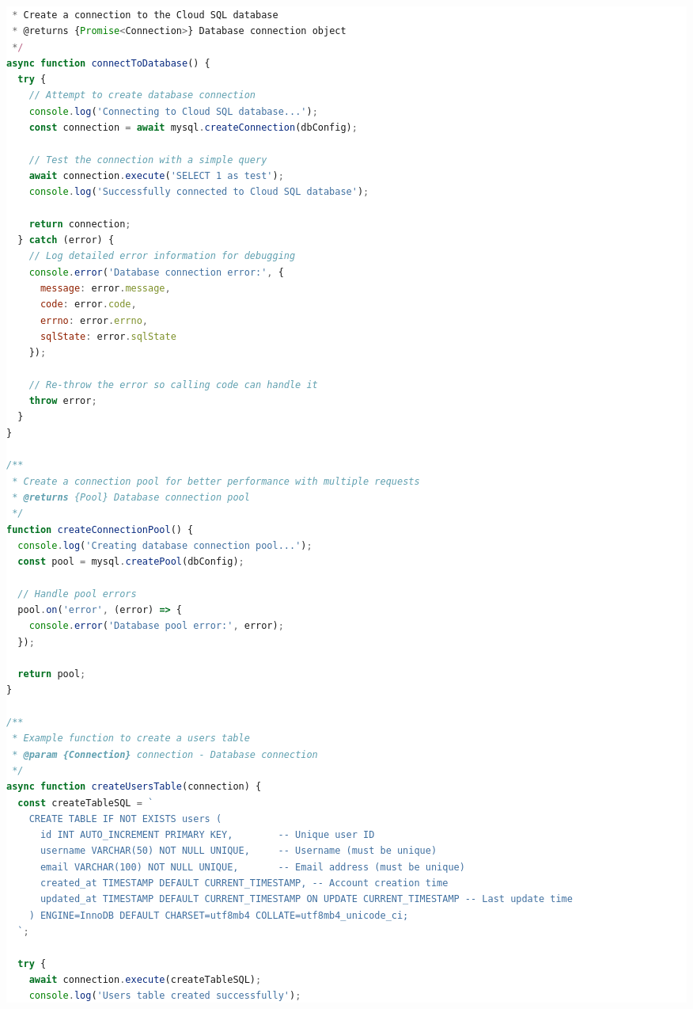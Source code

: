```javascript
 * Create a connection to the Cloud SQL database
 * @returns {Promise<Connection>} Database connection object
 */
async function connectToDatabase() {
  try {
    // Attempt to create database connection
    console.log('Connecting to Cloud SQL database...');
    const connection = await mysql.createConnection(dbConfig);
    
    // Test the connection with a simple query
    await connection.execute('SELECT 1 as test');
    console.log('Successfully connected to Cloud SQL database');
    
    return connection;
  } catch (error) {
    // Log detailed error information for debugging
    console.error('Database connection error:', {
      message: error.message,
      code: error.code,
      errno: error.errno,
      sqlState: error.sqlState
    });
    
    // Re-throw the error so calling code can handle it
    throw error;
  }
}

/**
 * Create a connection pool for better performance with multiple requests
 * @returns {Pool} Database connection pool
 */
function createConnectionPool() {
  console.log('Creating database connection pool...');
  const pool = mysql.createPool(dbConfig);
  
  // Handle pool errors
  pool.on('error', (error) => {
    console.error('Database pool error:', error);
  });
  
  return pool;
}

/**
 * Example function to create a users table
 * @param {Connection} connection - Database connection
 */
async function createUsersTable(connection) {
  const createTableSQL = `
    CREATE TABLE IF NOT EXISTS users (
      id INT AUTO_INCREMENT PRIMARY KEY,        -- Unique user ID
      username VARCHAR(50) NOT NULL UNIQUE,     -- Username (must be unique)
      email VARCHAR(100) NOT NULL UNIQUE,       -- Email address (must be unique)
      created_at TIMESTAMP DEFAULT CURRENT_TIMESTAMP, -- Account creation time
      updated_at TIMESTAMP DEFAULT CURRENT_TIMESTAMP ON UPDATE CURRENT_TIMESTAMP -- Last update time
    ) ENGINE=InnoDB DEFAULT CHARSET=utf8mb4 COLLATE=utf8mb4_unicode_ci;
  `;
  
  try {
    await connection.execute(createTableSQL);
    console.log('Users table created successfully');
```